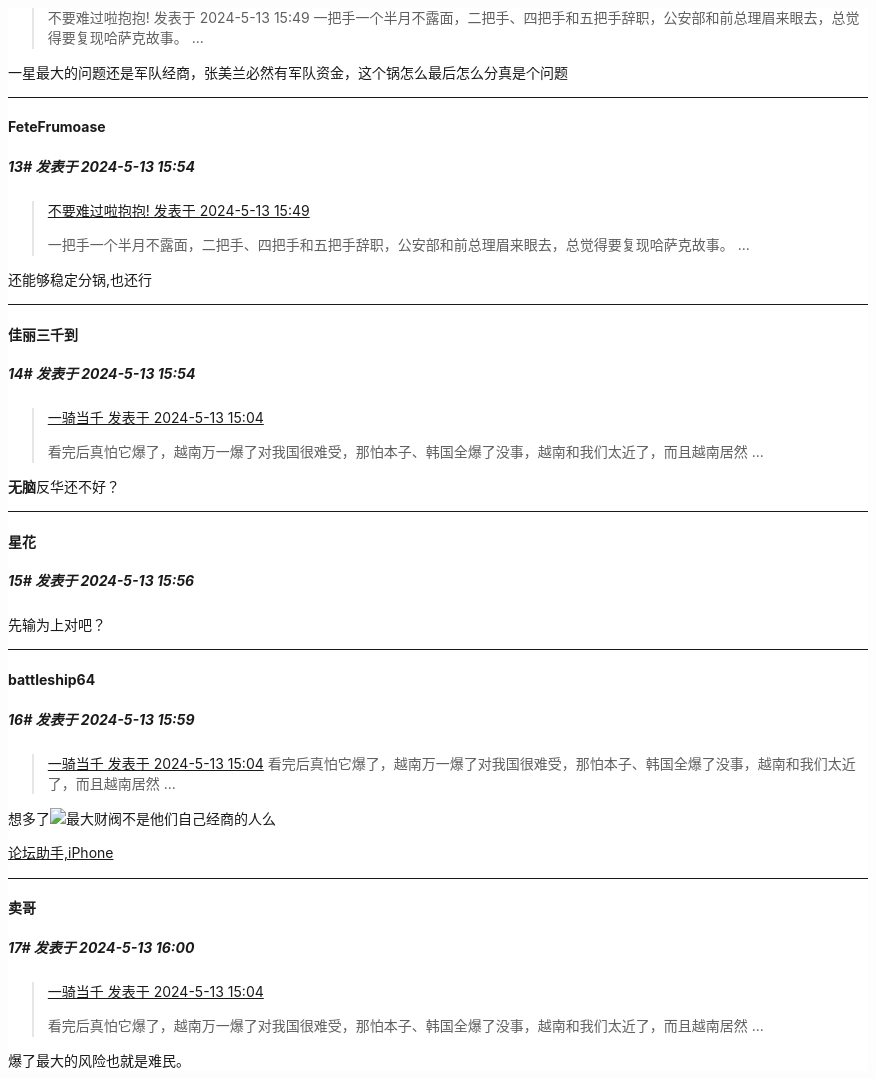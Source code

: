 <blockquote>不要难过啦抱抱! 发表于 2024-5-13 15:49
一把手一个半月不露面，二把手、四把手和五把手辞职，公安部和前总理眉来眼去，总觉得要复现哈萨克故事。 ...</blockquote>
一星最大的问题还是军队经商，张美兰必然有军队资金，这个锅怎么最后怎么分真是个问题

*****

####  FeteFrumoase  
##### 13#       发表于 2024-5-13 15:54

<blockquote><a href="httphttps://bbs.saraba1st.com/2b/forum.php?mod=redirect&amp;goto=findpost&amp;pid=64906328&amp;ptid=2183603" target="_blank">不要难过啦抱抱! 发表于 2024-5-13 15:49</a>

一把手一个半月不露面，二把手、四把手和五把手辞职，公安部和前总理眉来眼去，总觉得要复现哈萨克故事。 ...</blockquote>
还能够稳定分锅,也还行

*****

####  佳丽三千到  
##### 14#       发表于 2024-5-13 15:54

<blockquote><a href="httphttps://bbs.saraba1st.com/2b/forum.php?mod=redirect&amp;goto=findpost&amp;pid=64905856&amp;ptid=2183603" target="_blank">一骑当千 发表于 2024-5-13 15:04</a>

看完后真怕它爆了，越南万一爆了对我国很难受，那怕本子、韩国全爆了没事，越南和我们太近了，而且越南居然 ...</blockquote>
<strong>无脑</strong>反华还不好？

*****

####  星花  
##### 15#       发表于 2024-5-13 15:56

先输为上对吧？

*****

####  battleship64  
##### 16#       发表于 2024-5-13 15:59

<blockquote><a href="httphttps://bbs.saraba1st.com/2b/forum.php?mod=redirect&amp;goto=findpost&amp;pid=64905856&amp;ptid=2183603" target="_blank">一骑当千 发表于 2024-5-13 15:04</a>
看完后真怕它爆了，越南万一爆了对我国很难受，那怕本子、韩国全爆了没事，越南和我们太近了，而且越南居然 ...</blockquote>
想多了<img src="https://static.saraba1st.com/image/smiley/face2017/037.png" referrerpolicy="no-referrer">最大财阀不是他们自己经商的人么

[论坛助手,iPhone](https://bbs.saraba1st.com/2b/forum.php?mod=viewthread&amp;tid=2029836)

*****

####  卖哥  
##### 17#       发表于 2024-5-13 16:00

<blockquote><a href="httphttps://bbs.saraba1st.com/2b/forum.php?mod=redirect&amp;goto=findpost&amp;pid=64905856&amp;ptid=2183603" target="_blank">一骑当千 发表于 2024-5-13 15:04</a>

看完后真怕它爆了，越南万一爆了对我国很难受，那怕本子、韩国全爆了没事，越南和我们太近了，而且越南居然 ...</blockquote>
爆了最大的风险也就是难民。
